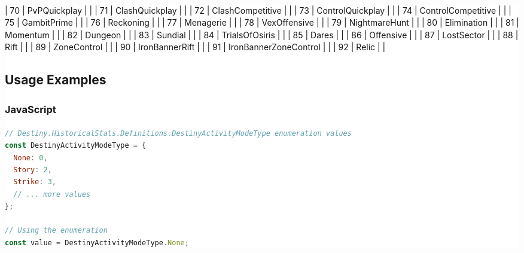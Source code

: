 | 70 | PvPQuickplay |  |
| 71 | ClashQuickplay |  |
| 72 | ClashCompetitive |  |
| 73 | ControlQuickplay |  |
| 74 | ControlCompetitive |  |
| 75 | GambitPrime |  |
| 76 | Reckoning |  |
| 77 | Menagerie |  |
| 78 | VexOffensive |  |
| 79 | NightmareHunt |  |
| 80 | Elimination |  |
| 81 | Momentum |  |
| 82 | Dungeon |  |
| 83 | Sundial |  |
| 84 | TrialsOfOsiris |  |
| 85 | Dares |  |
| 86 | Offensive |  |
| 87 | LostSector |  |
| 88 | Rift |  |
| 89 | ZoneControl |  |
| 90 | IronBannerRift |  |
| 91 | IronBannerZoneControl |  |
| 92 | Relic |  |

## Usage Examples

### JavaScript
```javascript
// Destiny.HistoricalStats.Definitions.DestinyActivityModeType enumeration values
const DestinyActivityModeType = {
  None: 0,
  Story: 2,
  Strike: 3,
  // ... more values
};

// Using the enumeration
const value = DestinyActivityModeType.None;
```
